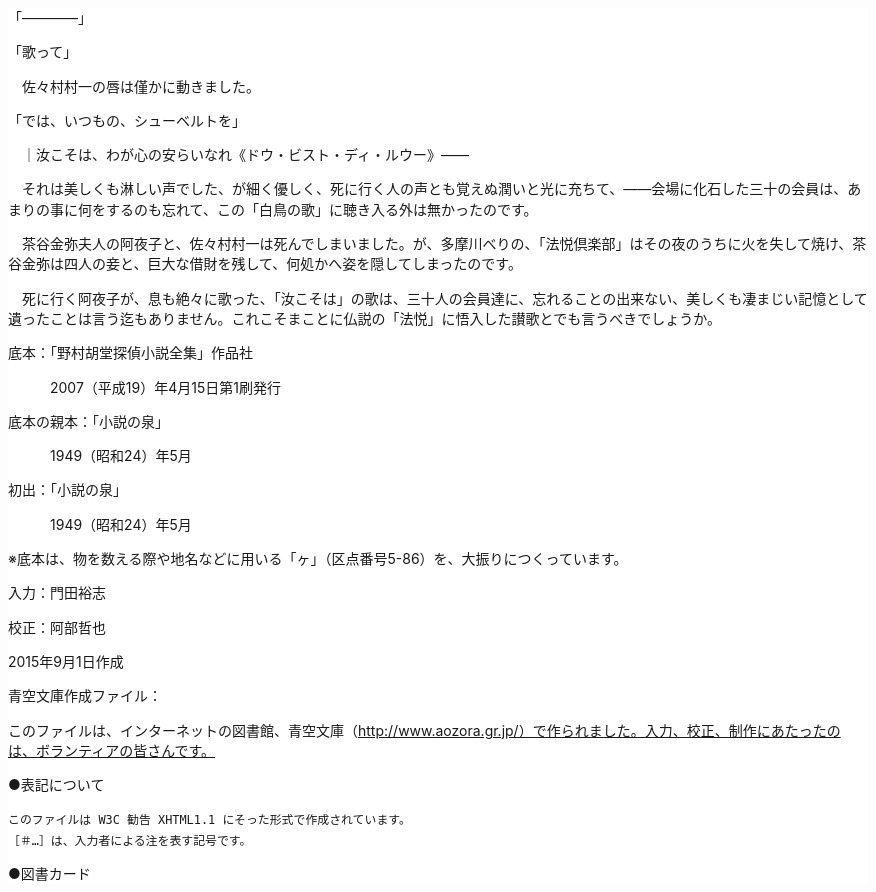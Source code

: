 「――――」

「歌って」

　佐々村村一の唇は僅かに動きました。

「では、いつもの、シューベルトを」



　｜汝こそは、わが心の安らいなれ《ドウ・ビスト・ディ・ルウー》――



　それは美しくも淋しい声でした、が細く優しく、死に行く人の声とも覚えぬ潤いと光に充ちて、――会場に化石した三十の会員は、あまりの事に何をするのも忘れて、この「白鳥の歌」に聴き入る外は無かったのです。



　茶谷金弥夫人の阿夜子と、佐々村村一は死んでしまいました。が、多摩川べりの、「法悦倶楽部」はその夜のうちに火を失して焼け、茶谷金弥は四人の妾と、巨大な借財を残して、何処かへ姿を隠してしまったのです。

　死に行く阿夜子が、息も絶々に歌った、「汝こそは」の歌は、三十人の会員達に、忘れることの出来ない、美しくも凄まじい記憶として遺ったことは言う迄もありません。これこそまことに仏説の「法悦」に悟入した讃歌とでも言うべきでしょうか。













底本：「野村胡堂探偵小説全集」作品社

　　　2007（平成19）年4月15日第1刷発行

底本の親本：「小説の泉」

　　　1949（昭和24）年5月

初出：「小説の泉」

　　　1949（昭和24）年5月

※底本は、物を数える際や地名などに用いる「ヶ」（区点番号5-86）を、大振りにつくっています。

入力：門田裕志

校正：阿部哲也

2015年9月1日作成

青空文庫作成ファイル：

このファイルは、インターネットの図書館、青空文庫（http://www.aozora.gr.jp/）で作られました。入力、校正、制作にあたったのは、ボランティアの皆さんです。











●表記について


	このファイルは W3C 勧告 XHTML1.1 にそった形式で作成されています。
	［＃…］は、入力者による注を表す記号です。







●図書カード